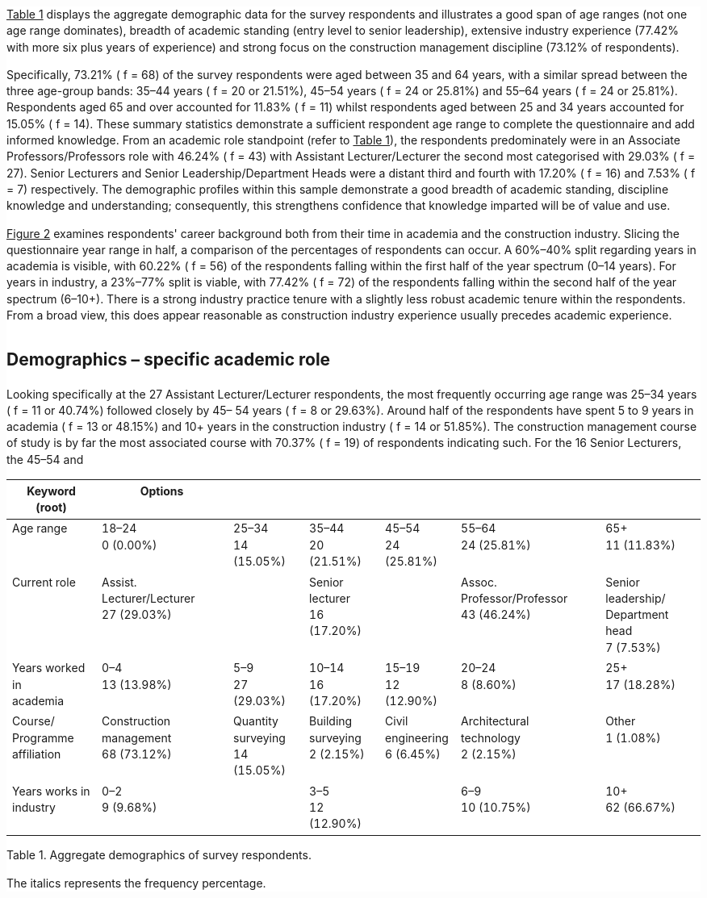 [Table 1](#page-5-0) displays the aggregate demographic data for the survey respondents and illustrates a good span of age ranges (not one age range dominates), breadth of academic standing (entry level to senior leadership), extensive industry experience (77.42% with more six plus years of experience) and strong focus on the construction management discipline (73.12% of respondents).

Specifically, 73.21% ( f = 68) of the survey respondents were aged between 35 and 64 years, with a similar spread between the three age-group bands: 35–44 years ( f = 20 or 21.51%), 45–54 years ( f = 24 or 25.81%) and 55–64 years ( f = 24 or 25.81%). Respondents aged 65 and over accounted for 11.83% ( f = 11) whilst respondents aged between 25 and 34 years accounted for 15.05% ( f = 14). These summary statistics demonstrate a sufficient respondent age range to complete the questionnaire and add informed knowledge. From an academic role standpoint (refer to [Table 1](#page-5-0)), the respondents predominately were in an Associate Professors/Professors role with 46.24% ( f = 43) with Assistant Lecturer/Lecturer the second most categorised with 29.03% ( f = 27). Senior Lecturers and Senior Leadership/Department Heads were a distant third and fourth with 17.20% ( f = 16) and 7.53% ( f = 7) respectively. The demographic profiles within this sample demonstrate a good breadth of academic standing, discipline knowledge and understanding; consequently, this strengthens confidence that knowledge imparted will be of value and use.

[Figure 2](#page-6-0) examines respondents' career background both from their time in academia and the construction industry. Slicing the questionnaire year range in half, a comparison of the percentages of respondents can occur. A 60%–40% split regarding years in academia is visible, with 60.22% ( f = 56) of the respondents falling within the first half of the year spectrum (0–14 years). For years in industry, a 23%–77% split is viable, with 77.42% ( f = 72) of the respondents falling within the second half of the year spectrum (6–10+). There is a strong industry practice tenure with a slightly less robust academic tenure within the respondents. From a broad view, this does appear reasonable as construction industry experience usually precedes academic experience.

## Demographics – specific academic role

Looking specifically at the 27 Assistant Lecturer/Lecturer respondents, the most frequently occurring age range was 25–34 years ( f = 11 or 40.74%) followed closely by 45– 54 years ( f = 8 or 29.63%). Around half of the respondents have spent 5 to 9 years in academia ( f = 13 or 48.15%) and 10+ years in the construction industry ( f = 14 or 51.85%). The construction management course of study is by far the most associated course with 70.37% ( f = 19) of respondents indicating such. For the 16 Senior Lecturers, the 45–54 and

| Keyword (root) | Options | | | | | |
|-------------------------------------|-------------------------------------------|--------------------------------------|------------------------------------|-----------------------------------|-------------------------------------------|----------------------------------------------------|
| Age range | 18–24<br>0 (0.00%) | 25–34<br>14 (15.05%) | 35–44<br>20 (21.51%) | 45–54<br>24 (25.81%) | 55–64<br>24 (25.81%) | 65+<br>11 (11.83%) |
| Current role | Assist. Lecturer/Lecturer<br>27 (29.03%) | | Senior<br>lecturer<br>16 (17.20%) | | Assoc. Professor/Professor<br>43 (46.24%) | Senior leadership/<br>Department head<br>7 (7.53%) |
| Years worked in<br>academia | 0–4<br>13 (13.98%) | 5–9<br>27 (29.03%) | 10–14<br>16 (17.20%) | 15–19<br>12 (12.90%) | 20–24<br>8 (8.60%) | 25+<br>17 (18.28%) |
| Course/<br>Programme<br>affiliation | Construction<br>management<br>68 (73.12%) | Quantity<br>surveying<br>14 (15.05%) | Building<br>surveying<br>2 (2.15%) | Civil<br>engineering<br>6 (6.45%) | Architectural<br>technology<br>2 (2.15%) | Other<br>1 (1.08%) |
| Years works in<br>industry | 0–2<br>9 (9.68%) | | 3–5<br>12 (12.90%) | | 6–9<br>10 (10.75%) | 10+<br>62 (66.67%) |

Table 1. Aggregate demographics of survey respondents.

<span id="page-5-0"></span>The italics represents the frequency percentage.
